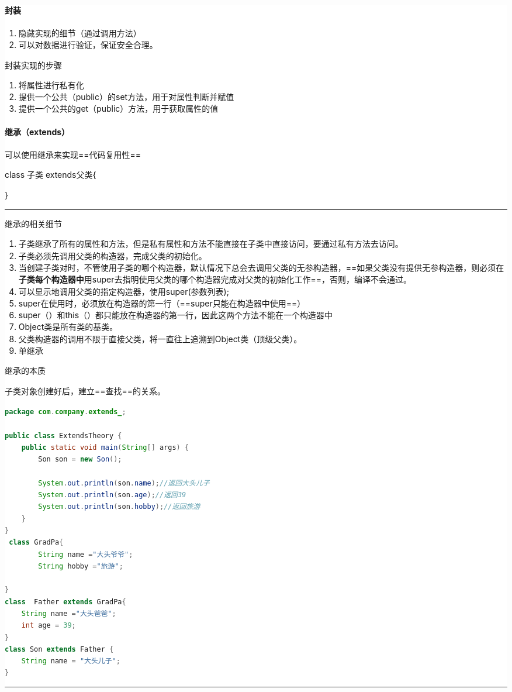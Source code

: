 

#### 封装

1. 隐藏实现的细节（通过调用方法）
2. 可以对数据进行验证，保证安全合理。

封装实现的步骤

1. 将属性进行私有化
2. 提供一个公共（public）的set方法，用于对属性判断并赋值
3. 提供一个公共的get（public）方法，用于获取属性的值

#### 继承（extends）

可以使用继承来实现==代码复用性==

class 子类 extends父类{

}

----

继承的相关细节

1. 子类继承了所有的属性和方法，但是私有属性和方法不能直接在子类中直接访问，要通过私有方法去访问。
2. 子类必须先调用父类的构造器，完成父类的初始化。
3. 当创建子类对时，不管使用子类的哪个构造器，默认情况下总会去调用父类的无参构造器，==如果父类没有提供无参构造器，则必须在**子类每个构造器中**用super去指明使用父类的哪个构造器完成对父类的初始化工作==，否则，编译不会通过。
4. 可以显示地调用父类的指定构造器，使用super(参数列表);
5. super在使用时，必须放在构造器的第一行（==super只能在构造器中使用==）
6. super（）和this（）都只能放在构造器的第一行，因此这两个方法不能在一个构造器中
7. Object类是所有类的基类。
8. 父类构造器的调用不限于直接父类，将一直往上追溯到Object类（顶级父类）。
9. 单继承



继承的本质

子类对象创建好后，建立==查找==的关系。

```java
package com.company.extends_;

public class ExtendsTheory {
    public static void main(String[] args) {
        Son son = new Son();

        System.out.println(son.name);//返回大头儿子
        System.out.println(son.age);//返回39
        System.out.println(son.hobby);//返回旅游
    }
}
 class GradPa{
        String name ="大头爷爷";
        String hobby ="旅游";

}
class  Father extends GradPa{
    String name ="大头爸爸";
    int age = 39;
}
class Son extends Father {
    String name = "大头儿子";
}

```

---